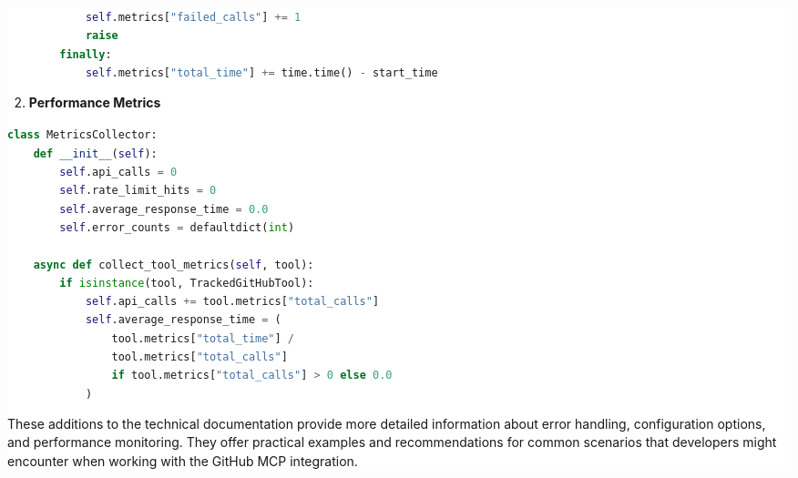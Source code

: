 ```python
            self.metrics["failed_calls"] += 1
            raise
        finally:
            self.metrics["total_time"] += time.time() - start_time
```

2. **Performance Metrics**
```python
class MetricsCollector:
    def __init__(self):
        self.api_calls = 0
        self.rate_limit_hits = 0
        self.average_response_time = 0.0
        self.error_counts = defaultdict(int)
    
    async def collect_tool_metrics(self, tool):
        if isinstance(tool, TrackedGitHubTool):
            self.api_calls += tool.metrics["total_calls"]
            self.average_response_time = (
                tool.metrics["total_time"] / 
                tool.metrics["total_calls"]
                if tool.metrics["total_calls"] > 0 else 0.0
            )
```

These additions to the technical documentation provide more detailed information about error handling, configuration options, and performance monitoring. They offer practical examples and recommendations for common scenarios that developers might encounter when working with the GitHub MCP integration.
